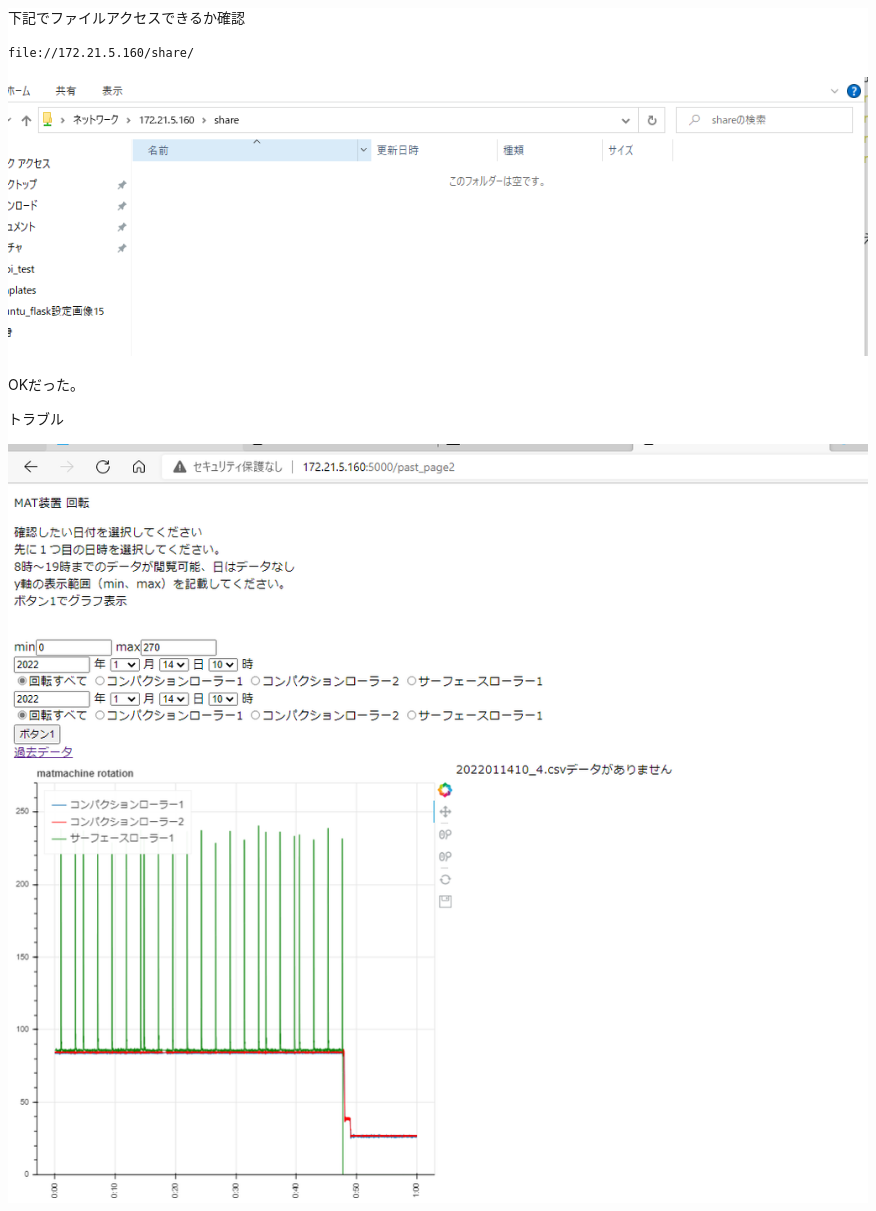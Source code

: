 下記でファイルアクセスできるか確認

```
file://172.21.5.160/share/
```

![1](ubuntu_flask設定画像16/2.PNG)

OKだった。

トラブル

![1](ubuntu_flask設定画像16/3.PNG)
